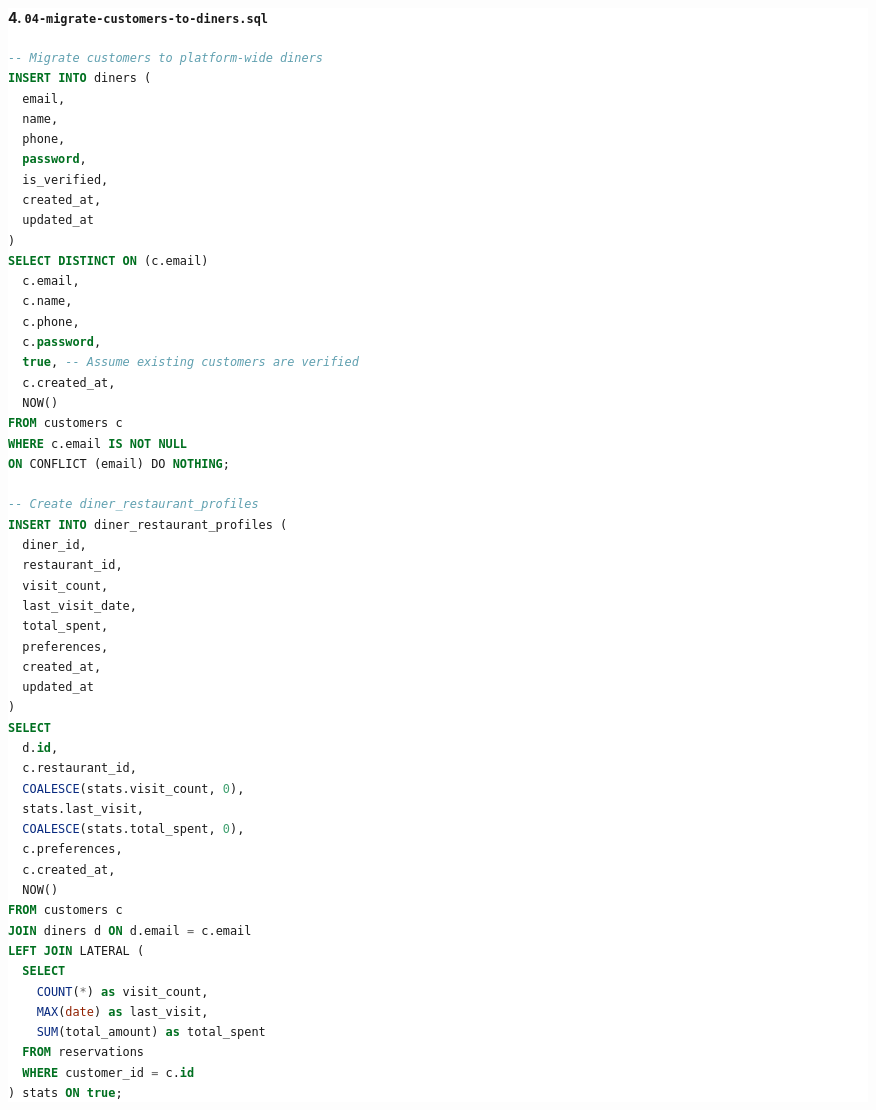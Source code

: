 #### 4. `04-migrate-customers-to-diners.sql`
```sql
-- Migrate customers to platform-wide diners
INSERT INTO diners (
  email,
  name,
  phone,
  password,
  is_verified,
  created_at,
  updated_at
)
SELECT DISTINCT ON (c.email)
  c.email,
  c.name,
  c.phone,
  c.password,
  true, -- Assume existing customers are verified
  c.created_at,
  NOW()
FROM customers c
WHERE c.email IS NOT NULL
ON CONFLICT (email) DO NOTHING;

-- Create diner_restaurant_profiles
INSERT INTO diner_restaurant_profiles (
  diner_id,
  restaurant_id,
  visit_count,
  last_visit_date,
  total_spent,
  preferences,
  created_at,
  updated_at
)
SELECT 
  d.id,
  c.restaurant_id,
  COALESCE(stats.visit_count, 0),
  stats.last_visit,
  COALESCE(stats.total_spent, 0),
  c.preferences,
  c.created_at,
  NOW()
FROM customers c
JOIN diners d ON d.email = c.email
LEFT JOIN LATERAL (
  SELECT 
    COUNT(*) as visit_count,
    MAX(date) as last_visit,
    SUM(total_amount) as total_spent
  FROM reservations
  WHERE customer_id = c.id
) stats ON true;
```
